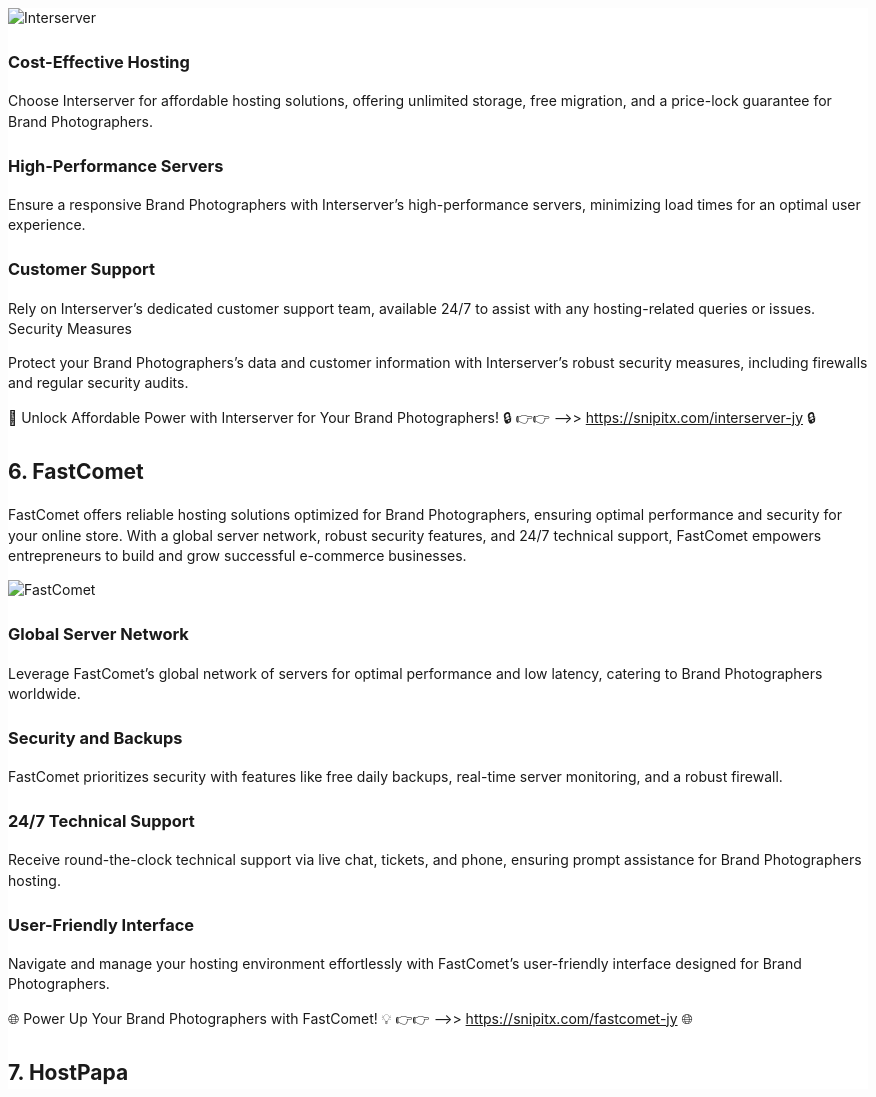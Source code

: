 ![Interserver](https://i.imgur.com/OM5dOEW.jpeg "Interserver Hosting")

### Cost-Effective Hosting
Choose Interserver for affordable hosting solutions, offering unlimited storage, free migration, and a price-lock guarantee for Brand Photographers.

### High-Performance Servers
Ensure a responsive Brand Photographers with Interserver’s high-performance servers, minimizing load times for an optimal user experience.

### Customer Support
Rely on Interserver’s dedicated customer support team, available 24/7 to assist with any hosting-related queries or issues.
Security Measures

Protect your Brand Photographers’s data and customer information with Interserver’s robust security measures, including firewalls and regular security audits.

💸 Unlock Affordable Power with Interserver for Your Brand Photographers! 🔒
👉👉 -->> https://snipitx.com/interserver-jy 🔒

## 6. FastComet

FastComet offers reliable hosting solutions optimized for Brand Photographers, ensuring optimal performance and security for your online store. With a global server network, robust security features, and 24/7 technical support, FastComet empowers entrepreneurs to build and grow successful e-commerce businesses.

![FastComet](https://i.imgur.com/7qgXuWp.png "FastComet Hosting")

### Global Server Network
Leverage FastComet’s global network of servers for optimal performance and low latency, catering to Brand Photographers worldwide.

### Security and Backups
FastComet prioritizes security with features like free daily backups, real-time server monitoring, and a robust firewall.

### 24/7 Technical Support
Receive round-the-clock technical support via live chat, tickets, and phone, ensuring prompt assistance for Brand Photographers hosting.

### User-Friendly Interface
Navigate and manage your hosting environment effortlessly with FastComet’s user-friendly interface designed for Brand Photographers.

🌐 Power Up Your Brand Photographers with FastComet! 💡
👉👉 -->> https://snipitx.com/fastcomet-jy 🌐

## 7. HostPapa
